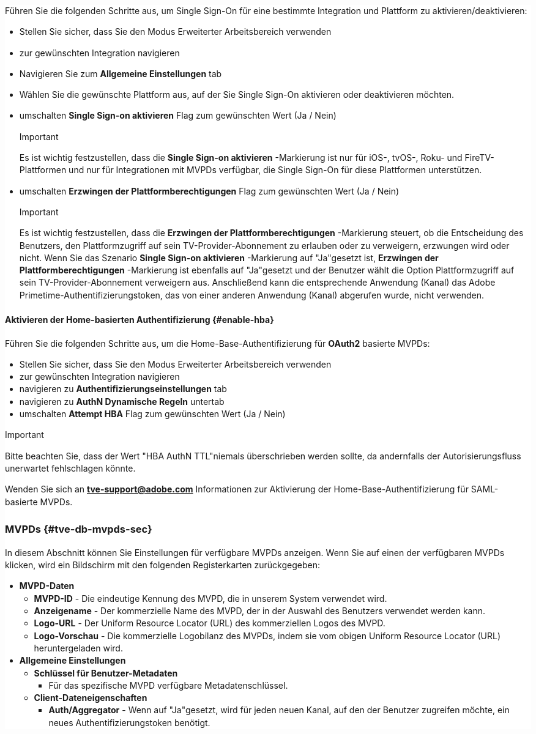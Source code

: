Führen Sie die folgenden Schritte aus, um Single Sign-On für eine bestimmte Integration und Plattform zu aktivieren/deaktivieren:

* Stellen Sie sicher, dass Sie den Modus Erweiterter Arbeitsbereich verwenden
* zur gewünschten Integration navigieren
* Navigieren Sie zum **Allgemeine Einstellungen** tab
* Wählen Sie die gewünschte Plattform aus, auf der Sie Single Sign-On aktivieren oder deaktivieren möchten.
* umschalten **Single Sign-on aktivieren** Flag zum gewünschten Wert (Ja / Nein)

  >[!IMPORTANT]
  >Es ist wichtig festzustellen, dass die **Single Sign-on aktivieren** -Markierung ist nur für iOS-, tvOS-, Roku- und FireTV-Plattformen und nur für Integrationen mit MVPDs verfügbar, die Single Sign-On für diese Plattformen unterstützen.

* umschalten **Erzwingen der Plattformberechtigungen** Flag zum gewünschten Wert (Ja / Nein)

  >[!IMPORTANT]
  >Es ist wichtig festzustellen, dass die **Erzwingen der Plattformberechtigungen** -Markierung steuert, ob die Entscheidung des Benutzers, den Plattformzugriff auf sein TV-Provider-Abonnement zu erlauben oder zu verweigern, erzwungen wird oder nicht. Wenn Sie das Szenario **Single Sign-on aktivieren** -Markierung auf &quot;Ja&quot;gesetzt ist, **Erzwingen der Plattformberechtigungen** -Markierung ist ebenfalls auf &quot;Ja&quot;gesetzt und der Benutzer wählt die Option Plattformzugriff auf sein TV-Provider-Abonnement verweigern aus. Anschließend kann die entsprechende Anwendung (Kanal) das Adobe Primetime-Authentifizierungstoken, das von einer anderen Anwendung (Kanal) abgerufen wurde, nicht verwenden.


#### Aktivieren der Home-basierten Authentifizierung {#enable-hba}

Führen Sie die folgenden Schritte aus, um die Home-Base-Authentifizierung für **OAuth2** basierte MVPDs:

* Stellen Sie sicher, dass Sie den Modus Erweiterter Arbeitsbereich verwenden
* zur gewünschten Integration navigieren
* navigieren zu **Authentifizierungseinstellungen** tab
* navigieren zu **AuthN Dynamische Regeln** untertab
* umschalten **Attempt HBA** Flag zum gewünschten Wert (Ja / Nein)


>[!IMPORTANT]
>Bitte beachten Sie, dass der Wert &quot;HBA AuthN TTL&quot;niemals überschrieben werden sollte, da andernfalls der Autorisierungsfluss unerwartet fehlschlagen könnte.

Wenden Sie sich an **tve-support@adobe.com** Informationen zur Aktivierung der Home-Base-Authentifizierung für SAML-basierte MVPDs.

### MVPDs {#tve-db-mvpds-sec}

In diesem Abschnitt können Sie Einstellungen für verfügbare MVPDs anzeigen. Wenn Sie auf einen der verfügbaren MVPDs klicken, wird ein Bildschirm mit den folgenden Registerkarten zurückgegeben:

* **MVPD-Daten**
   * **MVPD-ID** - Die eindeutige Kennung des MVPD, die in unserem System verwendet wird.
   * **Anzeigename** - Der kommerzielle Name des MVPD, der in der Auswahl des Benutzers verwendet werden kann.
   * **Logo-URL** - Der Uniform Resource Locator (URL) des kommerziellen Logos des MVPD.
   * **Logo-Vorschau** - Die kommerzielle Logobilanz des MVPDs, indem sie vom obigen Uniform Resource Locator (URL) heruntergeladen wird.
* **Allgemeine Einstellungen**
   * **Schlüssel für Benutzer-Metadaten**
      * Für das spezifische MVPD verfügbare Metadatenschlüssel.
   * **Client-Dateneigenschaften**
      * **Auth/Aggregator** - Wenn auf &quot;Ja&quot;gesetzt, wird für jeden neuen Kanal, auf den der Benutzer zugreifen möchte, ein neues Authentifizierungstoken benötigt.